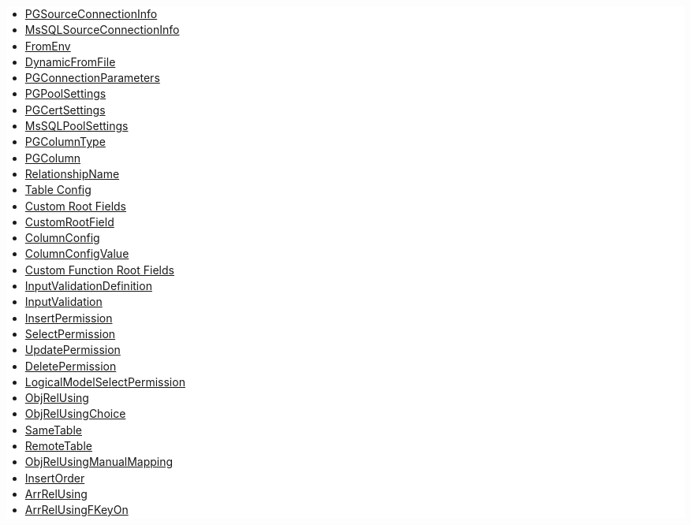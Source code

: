 - [ PGSourceConnectionInfo ](https://hasura.io/docs/latest/api-reference/syntax-defs/#requesttransformation/#pgsourceconnectioninfo)
- [ MsSQLSourceConnectionInfo ](https://hasura.io/docs/latest/api-reference/syntax-defs/#requesttransformation/#mssqlsourceconnectioninfo)
- [ FromEnv ](https://hasura.io/docs/latest/api-reference/syntax-defs/#requesttransformation/#fromenv)
- [ DynamicFromFile ](https://hasura.io/docs/latest/api-reference/syntax-defs/#requesttransformation/#dynamicfromfile)
- [ PGConnectionParameters ](https://hasura.io/docs/latest/api-reference/syntax-defs/#requesttransformation/#pgconnectionparameters)
- [ PGPoolSettings ](https://hasura.io/docs/latest/api-reference/syntax-defs/#requesttransformation/#pgpoolsettings)
- [ PGCertSettings ](https://hasura.io/docs/latest/api-reference/syntax-defs/#requesttransformation/#pgcertsettings)
- [ MsSQLPoolSettings ](https://hasura.io/docs/latest/api-reference/syntax-defs/#requesttransformation/#mssqlpoolsettings)
- [ PGColumnType ](https://hasura.io/docs/latest/api-reference/syntax-defs/#requesttransformation/#pgcolumntype)
- [ PGColumn ](https://hasura.io/docs/latest/api-reference/syntax-defs/#requesttransformation/#pgcolumn)
- [ RelationshipName ](https://hasura.io/docs/latest/api-reference/syntax-defs/#requesttransformation/#relationshipname)
- [ Table Config ](https://hasura.io/docs/latest/api-reference/syntax-defs/#requesttransformation/#table-config)
- [ Custom Root Fields ](https://hasura.io/docs/latest/api-reference/syntax-defs/#requesttransformation/#custom-root-fields)
- [ CustomRootField ](https://hasura.io/docs/latest/api-reference/syntax-defs/#requesttransformation/#customrootfield)
- [ ColumnConfig ](https://hasura.io/docs/latest/api-reference/syntax-defs/#requesttransformation/#columnconfig)
- [ ColumnConfigValue ](https://hasura.io/docs/latest/api-reference/syntax-defs/#requesttransformation/#columnconfigvalue)
- [ Custom Function Root Fields ](https://hasura.io/docs/latest/api-reference/syntax-defs/#requesttransformation/#custom-function-root-fields)
- [ InputValidationDefinition ](https://hasura.io/docs/latest/api-reference/syntax-defs/#requesttransformation/#input-validation-definition)
- [ InputValidation ](https://hasura.io/docs/latest/api-reference/syntax-defs/#requesttransformation/#input-validation)
- [ InsertPermission ](https://hasura.io/docs/latest/api-reference/syntax-defs/#requesttransformation/#insertpermission)
- [ SelectPermission ](https://hasura.io/docs/latest/api-reference/syntax-defs/#requesttransformation/#selectpermission)
- [ UpdatePermission ](https://hasura.io/docs/latest/api-reference/syntax-defs/#requesttransformation/#updatepermission)
- [ DeletePermission ](https://hasura.io/docs/latest/api-reference/syntax-defs/#requesttransformation/#deletepermission)
- [ LogicalModelSelectPermission ](https://hasura.io/docs/latest/api-reference/syntax-defs/#requesttransformation/#logicalmodelselectpermission)
- [ ObjRelUsing ](https://hasura.io/docs/latest/api-reference/syntax-defs/#requesttransformation/#objrelusing)
- [ ObjRelUsingChoice ](https://hasura.io/docs/latest/api-reference/syntax-defs/#requesttransformation/#objrelusingchoice)
- [ SameTable ](https://hasura.io/docs/latest/api-reference/syntax-defs/#requesttransformation/#sametable)
- [ RemoteTable ](https://hasura.io/docs/latest/api-reference/syntax-defs/#requesttransformation/#remotetable)
- [ ObjRelUsingManualMapping ](https://hasura.io/docs/latest/api-reference/syntax-defs/#requesttransformation/#objrelusingmanualmapping)
- [ InsertOrder ](https://hasura.io/docs/latest/api-reference/syntax-defs/#requesttransformation/#insertorder)
- [ ArrRelUsing ](https://hasura.io/docs/latest/api-reference/syntax-defs/#requesttransformation/#arrrelusing)
- [ ArrRelUsingFKeyOn ](https://hasura.io/docs/latest/api-reference/syntax-defs/#requesttransformation/#arrrelusingfkeyon)